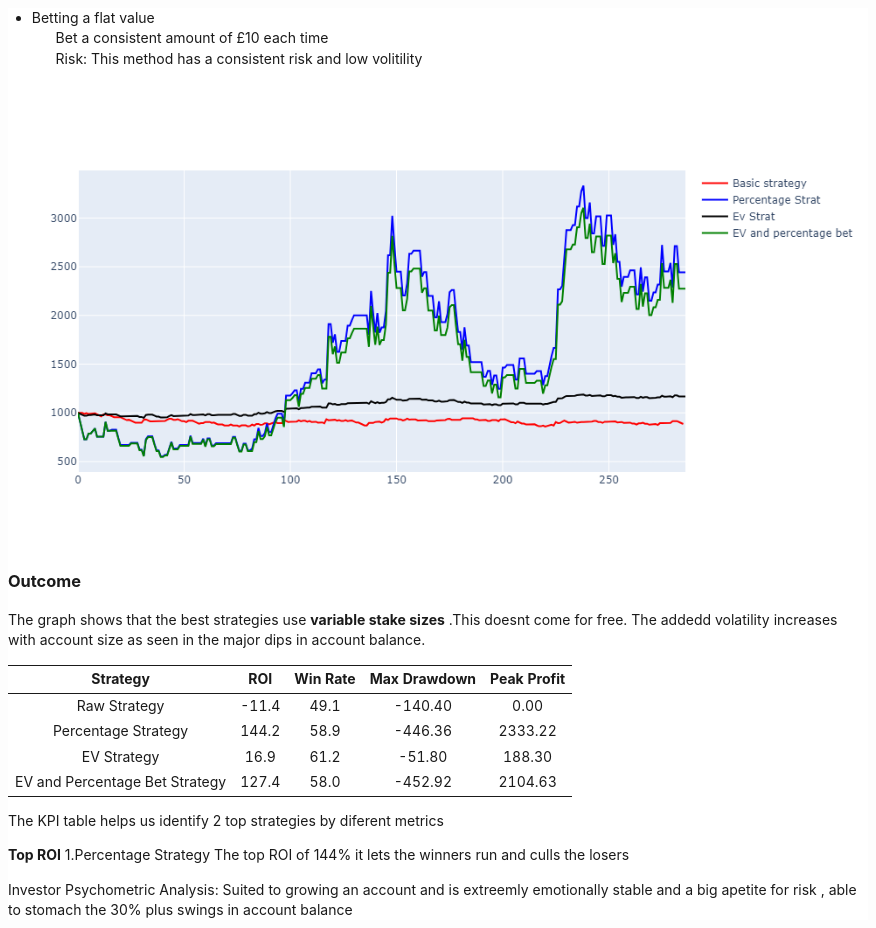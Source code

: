 - Betting a flat value
  <ul style="list-style-type: none;">
  <li> Bet a consistent amount of £10 each time</li>
  <li>Risk: This method has a consistent risk and low volitility</li>
</ul>

![Backtest Strategies](images/strategy_plots(corrected).png)

### Outcome 
The graph shows that the best strategies use **variable stake sizes** .This doesnt come for free. The addedd volatility increases with account size as seen in the major dips in account balance.

|            Strategy           |   ROI  | Win Rate | Max Drawdown | Peak Profit |
|:-----------------------------:|:------:|:--------:|:------------:|:-----------:|
|         Raw Strategy          | -11.4  |   49.1   |    -140.40   |     0.00    |
|      Percentage Strategy      | 144.2  |   58.9   |    -446.36   |   2333.22   |
|           EV Strategy         |  16.9  |   61.2   |     -51.80   |    188.30   |
| EV and Percentage Bet Strategy| 127.4  |   58.0   |    -452.92   |   2104.63   |

The KPI table helps us identify 2 top strategies by diferent metrics

**Top ROI**
1.Percentage Strategy
The top ROI of 144% it lets the winners run and culls the losers

Investor Psychometric Analysis: Suited to growing an account and is extreemly emotionally stable and a big apetite for risk , able to stomach the 30% plus swings in account balance
